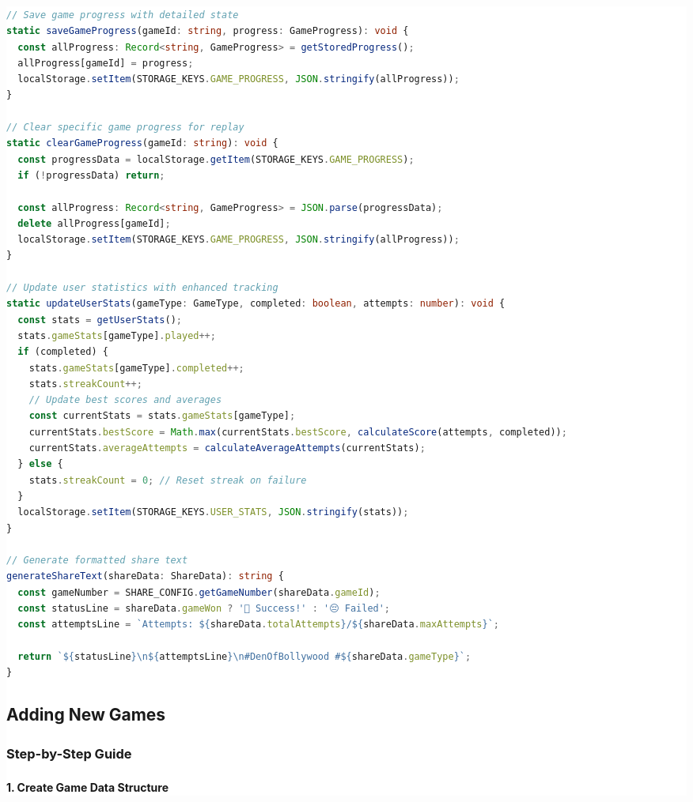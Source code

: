 ```typescript
// Save game progress with detailed state
static saveGameProgress(gameId: string, progress: GameProgress): void {
  const allProgress: Record<string, GameProgress> = getStoredProgress();
  allProgress[gameId] = progress;
  localStorage.setItem(STORAGE_KEYS.GAME_PROGRESS, JSON.stringify(allProgress));
}

// Clear specific game progress for replay
static clearGameProgress(gameId: string): void {
  const progressData = localStorage.getItem(STORAGE_KEYS.GAME_PROGRESS);
  if (!progressData) return;
  
  const allProgress: Record<string, GameProgress> = JSON.parse(progressData);
  delete allProgress[gameId];
  localStorage.setItem(STORAGE_KEYS.GAME_PROGRESS, JSON.stringify(allProgress));
}

// Update user statistics with enhanced tracking
static updateUserStats(gameType: GameType, completed: boolean, attempts: number): void {
  const stats = getUserStats();
  stats.gameStats[gameType].played++;
  if (completed) {
    stats.gameStats[gameType].completed++;
    stats.streakCount++;
    // Update best scores and averages
    const currentStats = stats.gameStats[gameType];
    currentStats.bestScore = Math.max(currentStats.bestScore, calculateScore(attempts, completed));
    currentStats.averageAttempts = calculateAverageAttempts(currentStats);
  } else {
    stats.streakCount = 0; // Reset streak on failure
  }
  localStorage.setItem(STORAGE_KEYS.USER_STATS, JSON.stringify(stats));
}

// Generate formatted share text
generateShareText(shareData: ShareData): string {
  const gameNumber = SHARE_CONFIG.getGameNumber(shareData.gameId);
  const statusLine = shareData.gameWon ? '🎉 Success!' : '😔 Failed';
  const attemptsLine = `Attempts: ${shareData.totalAttempts}/${shareData.maxAttempts}`;
  
  return `${statusLine}\n${attemptsLine}\n#DenOfBollywood #${shareData.gameType}`;
}
```

## Adding New Games

### Step-by-Step Guide

#### 1. Create Game Data Structure
